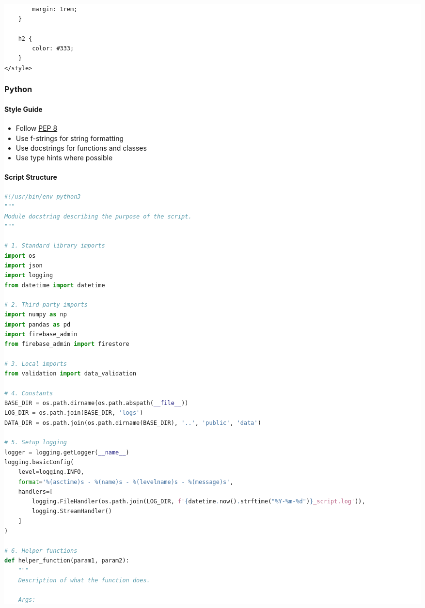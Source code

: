 ```svelte
		margin: 1rem;
	}

	h2 {
		color: #333;
	}
</style>
```

### Python

#### Style Guide

- Follow [PEP 8](https://www.python.org/dev/peps/pep-0008/)
- Use f-strings for string formatting
- Use docstrings for functions and classes
- Use type hints where possible

#### Script Structure

```python
#!/usr/bin/env python3
"""
Module docstring describing the purpose of the script.
"""

# 1. Standard library imports
import os
import json
import logging
from datetime import datetime

# 2. Third-party imports
import numpy as np
import pandas as pd
import firebase_admin
from firebase_admin import firestore

# 3. Local imports
from validation import data_validation

# 4. Constants
BASE_DIR = os.path.dirname(os.path.abspath(__file__))
LOG_DIR = os.path.join(BASE_DIR, 'logs')
DATA_DIR = os.path.join(os.path.dirname(BASE_DIR), '..', 'public', 'data')

# 5. Setup logging
logger = logging.getLogger(__name__)
logging.basicConfig(
    level=logging.INFO,
    format='%(asctime)s - %(name)s - %(levelname)s - %(message)s',
    handlers=[
        logging.FileHandler(os.path.join(LOG_DIR, f'{datetime.now().strftime("%Y-%m-%d")}_script.log')),
        logging.StreamHandler()
    ]
)

# 6. Helper functions
def helper_function(param1, param2):
    """
    Description of what the function does.

    Args:
```
